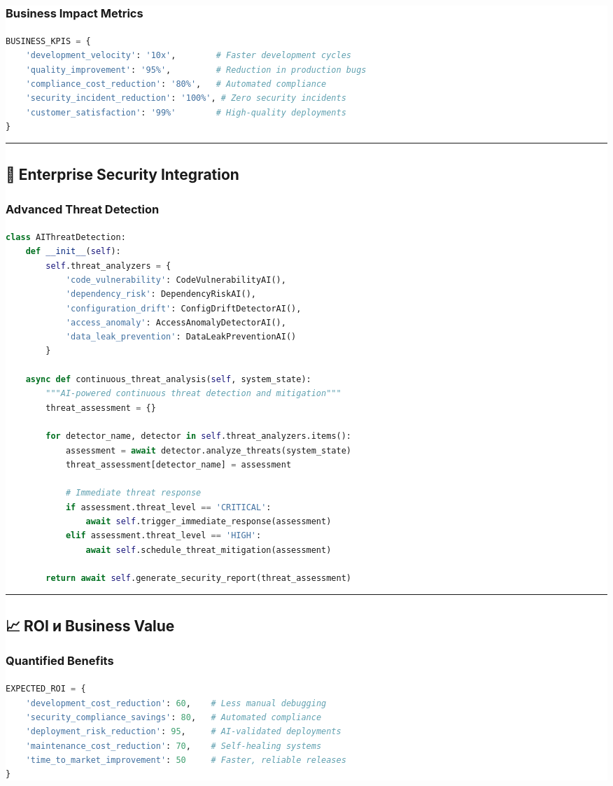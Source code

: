 ### Business Impact Metrics
```python
BUSINESS_KPIS = {
    'development_velocity': '10x',        # Faster development cycles
    'quality_improvement': '95%',         # Reduction in production bugs
    'compliance_cost_reduction': '80%',   # Automated compliance
    'security_incident_reduction': '100%', # Zero security incidents
    'customer_satisfaction': '99%'        # High-quality deployments
}
```

---

## 🔐 Enterprise Security Integration

### Advanced Threat Detection
```python
class AIThreatDetection:
    def __init__(self):
        self.threat_analyzers = {
            'code_vulnerability': CodeVulnerabilityAI(),
            'dependency_risk': DependencyRiskAI(),
            'configuration_drift': ConfigDriftDetectorAI(),
            'access_anomaly': AccessAnomalyDetectorAI(),
            'data_leak_prevention': DataLeakPreventionAI()
        }
    
    async def continuous_threat_analysis(self, system_state):
        """AI-powered continuous threat detection and mitigation"""
        threat_assessment = {}
        
        for detector_name, detector in self.threat_analyzers.items():
            assessment = await detector.analyze_threats(system_state)
            threat_assessment[detector_name] = assessment
            
            # Immediate threat response
            if assessment.threat_level == 'CRITICAL':
                await self.trigger_immediate_response(assessment)
            elif assessment.threat_level == 'HIGH':
                await self.schedule_threat_mitigation(assessment)
        
        return await self.generate_security_report(threat_assessment)
```

---

## 📈 ROI и Business Value

### Quantified Benefits
```python
EXPECTED_ROI = {
    'development_cost_reduction': 60,    # Less manual debugging
    'security_compliance_savings': 80,   # Automated compliance
    'deployment_risk_reduction': 95,     # AI-validated deployments
    'maintenance_cost_reduction': 70,    # Self-healing systems
    'time_to_market_improvement': 50     # Faster, reliable releases
}
```
